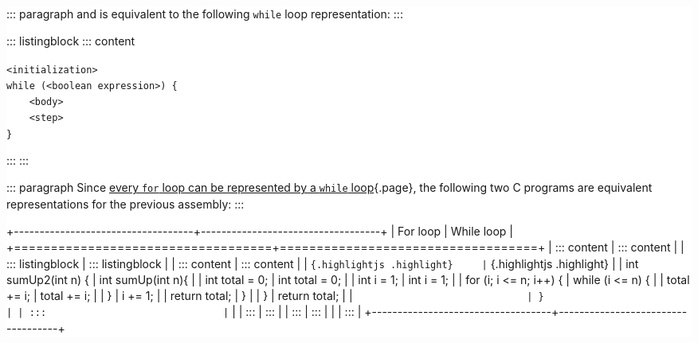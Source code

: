 ::: paragraph
and is equivalent to the following `while` loop representation:
:::

::: listingblock
::: content
``` {.highlightjs .highlight}
<initialization>
while (<boolean expression>) {
    <body>
    <step>
}
```
:::
:::

::: paragraph
Since [every `for` loop can be represented by a `while`
loop](../C1-C_intro/conditionals.html#_for_loops){.page}, the following
two C programs are equivalent representations for the previous assembly:
:::

+-----------------------------------+-----------------------------------+
| For loop                          | While loop                        |
+===================================+===================================+
| ::: content                       | ::: content                       |
| ::: listingblock                  | ::: listingblock                  |
| ::: content                       | ::: content                       |
| ``` {.highlightjs .highlight}     | ``` {.highlightjs .highlight}     |
| int sumUp2(int n) {               | int sumUp(int n){                 |
|     int total = 0;                |     int total = 0;                |
|     int i = 1;                    |     int i = 1;                    |
|     for (i; i <= n; i++) {        |     while (i <= n) {              |
|         total += i;               |         total += i;               |
|     }                             |         i += 1;                   |
|     return total;                 |     }                             |
| }                                 |     return total;                 |
| ```                               | }                                 |
| :::                               | ```                               |
| :::                               | :::                               |
| :::                               | :::                               |
|                                   | :::                               |
+-----------------------------------+-----------------------------------+
